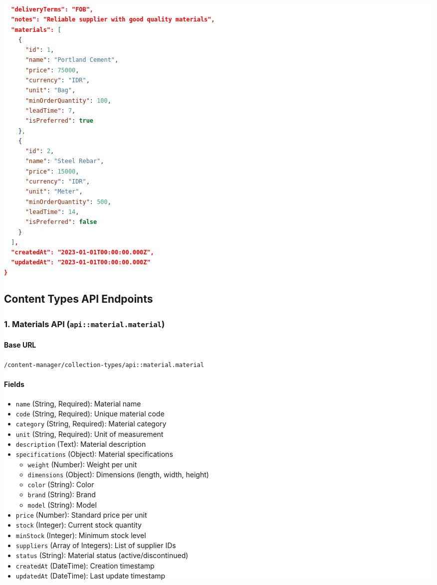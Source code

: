 ```json
  "deliveryTerms": "FOB",
  "notes": "Reliable supplier with good quality materials",
  "materials": [
    {
      "id": 1,
      "name": "Portland Cement",
      "price": 75000,
      "currency": "IDR",
      "unit": "Bag",
      "minOrderQuantity": 100,
      "leadTime": 7,
      "isPreferred": true
    },
    {
      "id": 2,
      "name": "Steel Rebar",
      "price": 15000,
      "currency": "IDR",
      "unit": "Meter",
      "minOrderQuantity": 500,
      "leadTime": 14,
      "isPreferred": false
    }
  ],
  "createdAt": "2023-01-01T00:00:00.000Z",
  "updatedAt": "2023-01-01T00:00:00.000Z"
}
```

## Content Types API Endpoints

### 1. Materials API (`api::material.material`)

#### Base URL

```
/content-manager/collection-types/api::material.material
```

#### Fields
- `name` (String, Required): Material name
- `code` (String, Required): Unique material code
- `category` (String, Required): Material category
- `unit` (String, Required): Unit of measurement
- `description` (Text): Material description
- `specifications` (Object): Material specifications
  - `weight` (Number): Weight per unit
  - `dimensions` (Object): Dimensions (length, width, height)
  - `color` (String): Color
  - `brand` (String): Brand
  - `model` (String): Model
- `price` (Number): Standard price per unit
- `stock` (Integer): Current stock quantity
- `minStock` (Integer): Minimum stock level
- `suppliers` (Array of Integers): List of supplier IDs
- `status` (String): Material status (active/discontinued)
- `createdAt` (DateTime): Creation timestamp
- `updatedAt` (DateTime): Last update timestamp
